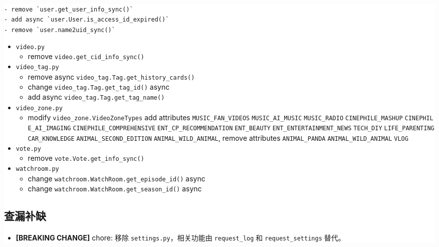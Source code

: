     - remove `user.get_user_info_sync()`
    - add async `user.User.is_access_id_expired()`
    - remove `user.name2uid_sync()`
- `video.py`
    - remove `video.get_cid_info_sync()`
- `video_tag.py`
    - remove async `video_tag.Tag.get_history_cards()`
    - change `video_tag.Tag.get_tag_id()` async
    - add async `video_tag.Tag.get_tag_name()`
- `video_zone.py`
    - modify `video_zone.VideoZoneTypes` add attributes `MUSIC_FAN_VIDEOS` `MUSIC_AI_MUSIC` `MUSIC_RADIO` `CINEPHILE_MASHUP` `CINEPHILE_AI_IMAGING` `CINEPHILE_COMPREHENSIVE` `ENT_CP_RECOMMENDATION` `ENT_BEAUTY` `ENT_ENTERTAINMENT_NEWS` `TECH_DIY` `LIFE_PARENTING` `CAR_KNOWLEDGE` `ANIMAL_SECOND_EDITION` `ANIMAL_WILD_ANIMAL`, remove attributes `ANIMAL_PANDA` `ANIMAL_WILD_ANIMAL` `VLOG`
- `vote.py`
    - remove `vote.Vote.get_info_sync()`
- `watchroom.py`
    - change `watchroom.WatchRoom.get_episode_id()` async
    - change `watchroom.WatchRoom.get_season_id()` async

## 查漏补缺

- **[BREAKING CHANGE]** chore: 移除 `settings.py`，相关功能由 `request_log` 和 `request_settings` 替代。
